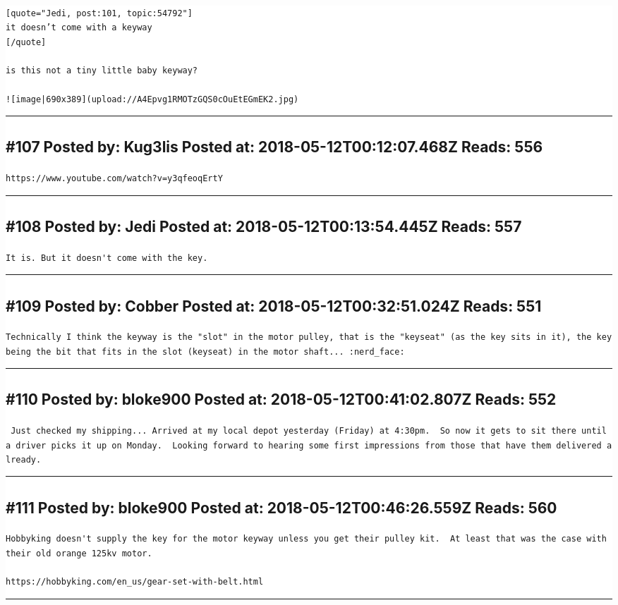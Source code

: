 ```
[quote="Jedi, post:101, topic:54792"]
it doesn’t come with a keyway
[/quote]

is this not a tiny little baby keyway?

![image|690x389](upload://A4Epvg1RMOTzGQS0cOuEtEGmEK2.jpg)
```

---
## \#107 Posted by: Kug3lis Posted at: 2018-05-12T00:12:07.468Z Reads: 556

```
https://www.youtube.com/watch?v=y3qfeoqErtY
```

---
## \#108 Posted by: Jedi Posted at: 2018-05-12T00:13:54.445Z Reads: 557

```
It is. But it doesn't come with the key.
```

---
## \#109 Posted by: Cobber Posted at: 2018-05-12T00:32:51.024Z Reads: 551

```
Technically I think the keyway is the "slot" in the motor pulley, that is the "keyseat" (as the key sits in it), the key being the bit that fits in the slot (keyseat) in the motor shaft... :nerd_face:
```

---
## \#110 Posted by: bloke900 Posted at: 2018-05-12T00:41:02.807Z Reads: 552

```
 Just checked my shipping... Arrived at my local depot yesterday (Friday) at 4:30pm.  So now it gets to sit there until a driver picks it up on Monday.  Looking forward to hearing some first impressions from those that have them delivered already.
```

---
## \#111 Posted by: bloke900 Posted at: 2018-05-12T00:46:26.559Z Reads: 560

```
Hobbyking doesn't supply the key for the motor keyway unless you get their pulley kit.  At least that was the case with their old orange 125kv motor. 

https://hobbyking.com/en_us/gear-set-with-belt.html
```

---